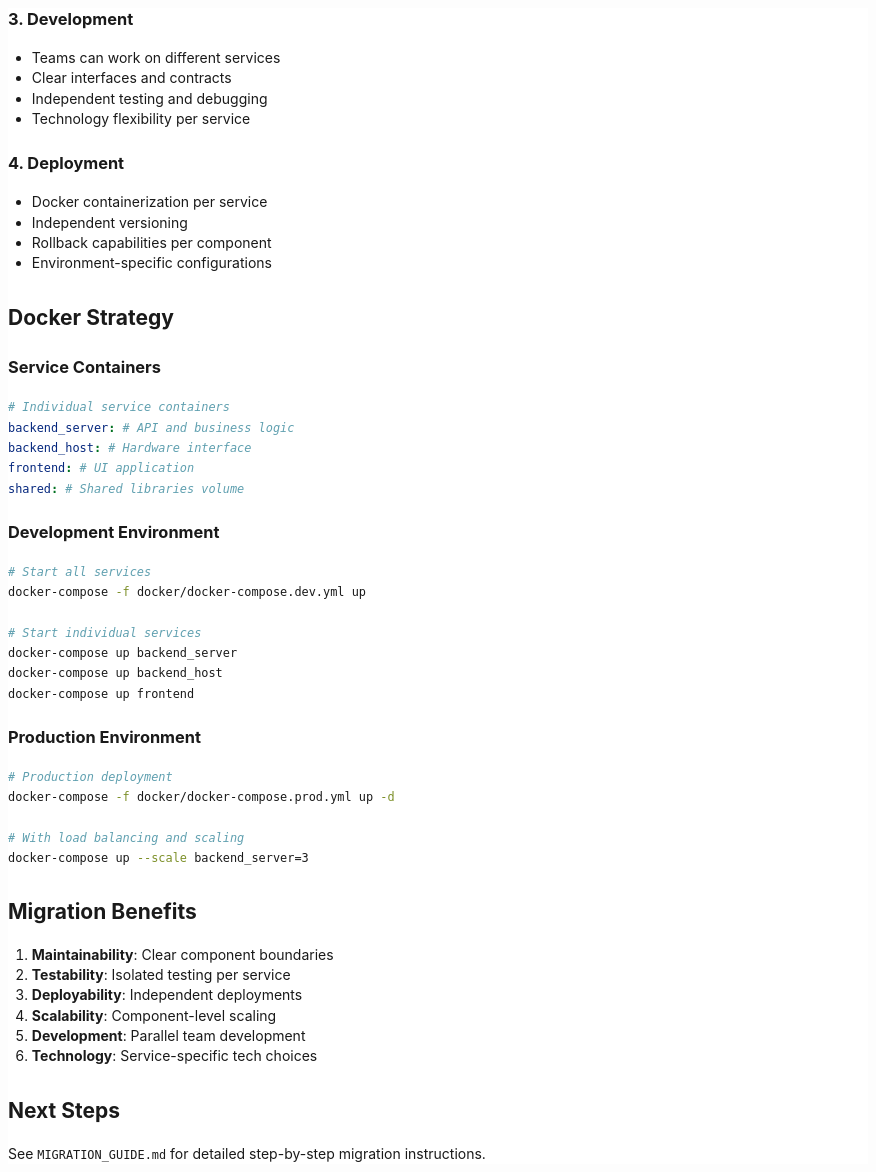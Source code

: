 ### 3. Development

- Teams can work on different services
- Clear interfaces and contracts
- Independent testing and debugging
- Technology flexibility per service

### 4. Deployment

- Docker containerization per service
- Independent versioning
- Rollback capabilities per component
- Environment-specific configurations

## Docker Strategy

### Service Containers

```yaml
# Individual service containers
backend_server: # API and business logic
backend_host: # Hardware interface
frontend: # UI application
shared: # Shared libraries volume
```

### Development Environment

```bash
# Start all services
docker-compose -f docker/docker-compose.dev.yml up

# Start individual services
docker-compose up backend_server
docker-compose up backend_host
docker-compose up frontend
```

### Production Environment

```bash
# Production deployment
docker-compose -f docker/docker-compose.prod.yml up -d

# With load balancing and scaling
docker-compose up --scale backend_server=3
```

## Migration Benefits

1. **Maintainability**: Clear component boundaries
2. **Testability**: Isolated testing per service
3. **Deployability**: Independent deployments
4. **Scalability**: Component-level scaling
5. **Development**: Parallel team development
6. **Technology**: Service-specific tech choices

## Next Steps

See `MIGRATION_GUIDE.md` for detailed step-by-step migration instructions.
